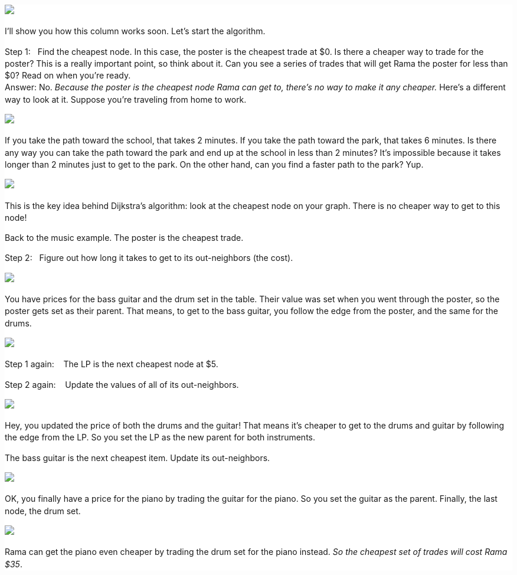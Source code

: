 ![](https://learning.oreilly.com/api/v2/epubs/urn:orm:book:9781633438538/files/OEBPS/Images/image_9-29.png)

I’ll show you how this column works soon. Let’s start the algorithm.

Step 1:   Find the cheapest node. In this case, the poster is the cheapest trade at $0. Is there a cheaper way to trade for the poster? This is a really important point, so think about it. Can you see a series of trades that will get Rama the poster for less than $0? Read on when you’re ready.  
Answer: No. _Because the poster is the cheapest node Rama can get to, there’s no way to make it any cheaper._ Here’s a different way to look at it. Suppose you’re traveling from home to work.

![](https://learning.oreilly.com/api/v2/epubs/urn:orm:book:9781633438538/files/OEBPS/Images/image_9-30.png)

If you take the path toward the school, that takes 2 minutes. If you take the path toward the park, that takes 6 minutes. Is there any way you can take the path toward the park and end up at the school in less than 2 minutes? It’s impossible because it takes longer than 2 minutes just to get to the park. On the other hand, can you find a faster path to the park? Yup.

![](https://learning.oreilly.com/api/v2/epubs/urn:orm:book:9781633438538/files/OEBPS/Images/image_9-31.png)

This is the key idea behind Dijkstra’s algorithm: look at the cheapest node on your graph. There is no cheaper way to get to this node!

Back to the music example. The poster is the cheapest trade.

Step 2:   Figure out how long it takes to get to its out-neighbors (the cost).

![](https://learning.oreilly.com/api/v2/epubs/urn:orm:book:9781633438538/files/OEBPS/Images/image_9-32.png)

You have prices for the bass guitar and the drum set in the table. Their value was set when you went through the poster, so the poster gets set as their parent. That means, to get to the bass guitar, you follow the edge from the poster, and the same for the drums.

![](https://learning.oreilly.com/api/v2/epubs/urn:orm:book:9781633438538/files/OEBPS/Images/image_9-33.png)

Step 1 again:    The LP is the next cheapest node at $5.

Step 2 again:    Update the values of all of its out-neighbors.

![](https://learning.oreilly.com/api/v2/epubs/urn:orm:book:9781633438538/files/OEBPS/Images/image_9-34.png)

Hey, you updated the price of both the drums and the guitar! That means it’s cheaper to get to the drums and guitar by following the edge from the LP. So you set the LP as the new parent for both instruments.

The bass guitar is the next cheapest item. Update its out-neighbors.

![](https://learning.oreilly.com/api/v2/epubs/urn:orm:book:9781633438538/files/OEBPS/Images/image_9-35.png)

OK, you finally have a price for the piano by trading the guitar for the piano. So you set the guitar as the parent. Finally, the last node, the drum set.

![](https://learning.oreilly.com/api/v2/epubs/urn:orm:book:9781633438538/files/OEBPS/Images/image_9-36.png)

Rama can get the piano even cheaper by trading the drum set for the piano instead. _So the cheapest set of trades will cost Rama $35_.
